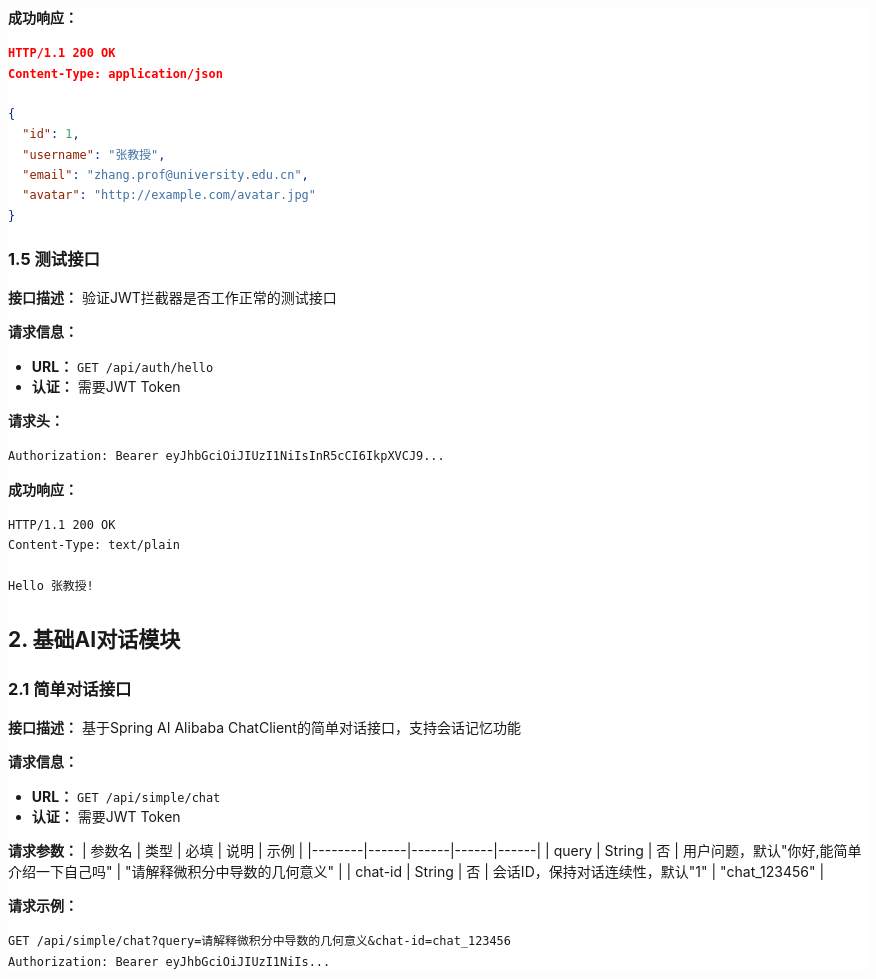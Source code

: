 **成功响应：**
```json
HTTP/1.1 200 OK
Content-Type: application/json

{
  "id": 1,
  "username": "张教授",
  "email": "zhang.prof@university.edu.cn",
  "avatar": "http://example.com/avatar.jpg"
}
```

### 1.5 测试接口

**接口描述：** 验证JWT拦截器是否工作正常的测试接口

**请求信息：**
- **URL：** `GET /api/auth/hello`
- **认证：** 需要JWT Token

**请求头：**
```
Authorization: Bearer eyJhbGciOiJIUzI1NiIsInR5cCI6IkpXVCJ9...
```

**成功响应：**
```
HTTP/1.1 200 OK
Content-Type: text/plain

Hello 张教授!
```

## 2. 基础AI对话模块

### 2.1 简单对话接口

**接口描述：** 基于Spring AI Alibaba ChatClient的简单对话接口，支持会话记忆功能

**请求信息：**
- **URL：** `GET /api/simple/chat`
- **认证：** 需要JWT Token

**请求参数：**
| 参数名 | 类型 | 必填 | 说明 | 示例 |
|--------|------|------|------|------|
| query | String | 否 | 用户问题，默认"你好,能简单介绍一下自己吗" | "请解释微积分中导数的几何意义" |
| chat-id | String | 否 | 会话ID，保持对话连续性，默认"1" | "chat_123456" |

**请求示例：**
```
GET /api/simple/chat?query=请解释微积分中导数的几何意义&chat-id=chat_123456
Authorization: Bearer eyJhbGciOiJIUzI1NiIs...
```
